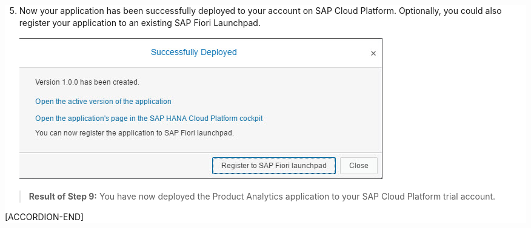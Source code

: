 5.  Now your application has been successfully deployed to your account on SAP Cloud Platform. Optionally, you could also register your application to an existing SAP Fiori Launchpad.

    ![Screenshot](images/w4-u5-s3/pic003--deploy-success.jpg)

> **Result of Step 9:** You have now deployed the Product Analytics application to your SAP Cloud Platform trial account.

[ACCORDION-END]
